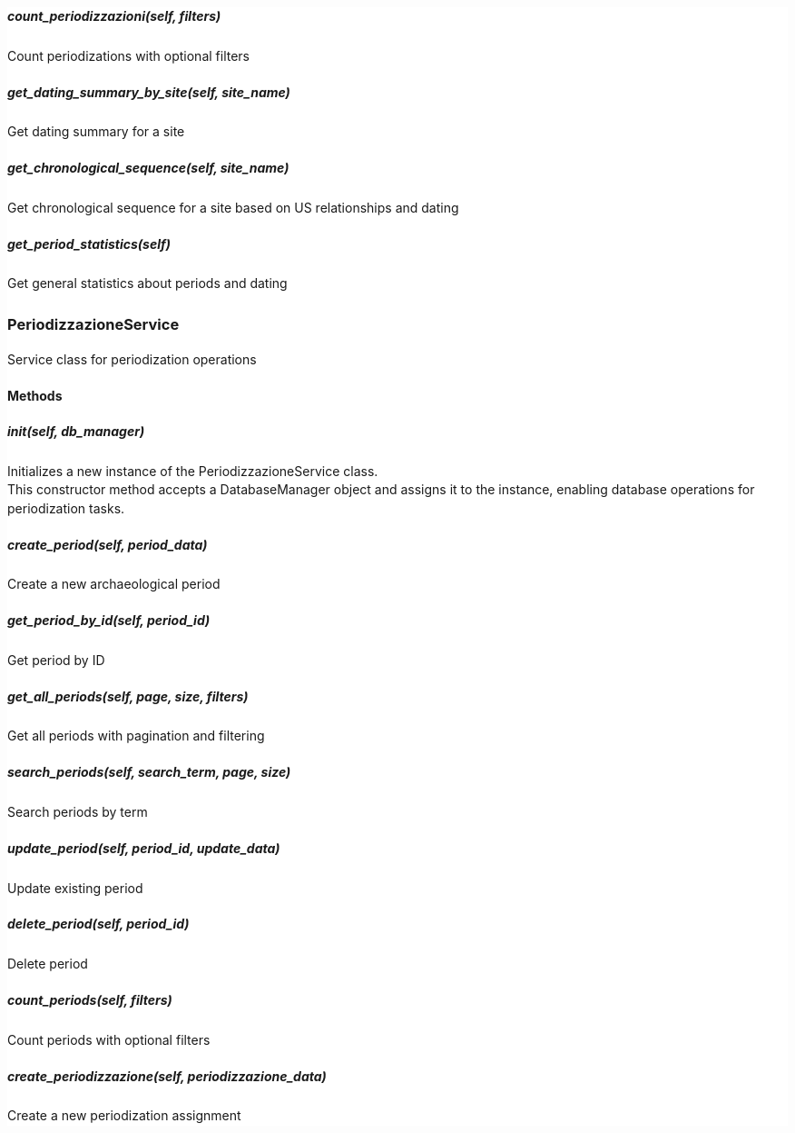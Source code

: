 ##### count_periodizzazioni(self, filters)

Count periodizations with optional filters

##### get_dating_summary_by_site(self, site_name)

Get dating summary for a site

##### get_chronological_sequence(self, site_name)

Get chronological sequence for a site based on US relationships and dating

##### get_period_statistics(self)

Get general statistics about periods and dating

### PeriodizzazioneService

Service class for periodization operations

#### Methods

##### __init__(self, db_manager)

Initializes a new instance of the PeriodizzazioneService class.  
This constructor method accepts a DatabaseManager object and assigns it to the instance, enabling database operations for periodization tasks.

##### create_period(self, period_data)

Create a new archaeological period

##### get_period_by_id(self, period_id)

Get period by ID

##### get_all_periods(self, page, size, filters)

Get all periods with pagination and filtering

##### search_periods(self, search_term, page, size)

Search periods by term

##### update_period(self, period_id, update_data)

Update existing period

##### delete_period(self, period_id)

Delete period

##### count_periods(self, filters)

Count periods with optional filters

##### create_periodizzazione(self, periodizzazione_data)

Create a new periodization assignment
